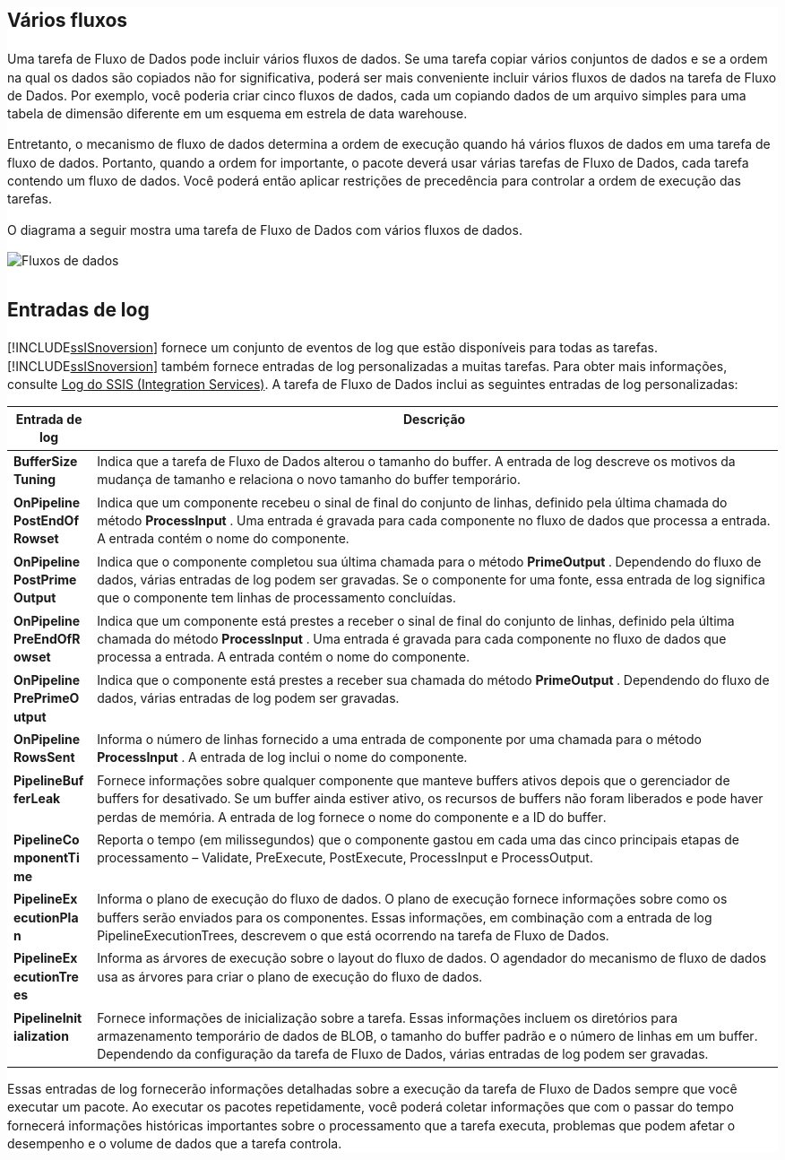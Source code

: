 ## <a name="multiple-flows"></a>Vários fluxos  
 Uma tarefa de Fluxo de Dados pode incluir vários fluxos de dados. Se uma tarefa copiar vários conjuntos de dados e se a ordem na qual os dados são copiados não for significativa, poderá ser mais conveniente incluir vários fluxos de dados na tarefa de Fluxo de Dados. Por exemplo, você poderia criar cinco fluxos de dados, cada um copiando dados de um arquivo simples para uma tabela de dimensão diferente em um esquema em estrela de data warehouse.  
  
 Entretanto, o mecanismo de fluxo de dados determina a ordem de execução quando há vários fluxos de dados em uma tarefa de fluxo de dados. Portanto, quando a ordem for importante, o pacote deverá usar várias tarefas de Fluxo de Dados, cada tarefa contendo um fluxo de dados. Você poderá então aplicar restrições de precedência para controlar a ordem de execução das tarefas.  
  
 O diagrama a seguir mostra uma tarefa de Fluxo de Dados com vários fluxos de dados.  
  
 ![Fluxos de dados](../../integration-services/control-flow/media/mw-dts-09.gif "Fluxos de dados")  
  
## <a name="log-entries"></a>Entradas de log  
 [!INCLUDE[ssISnoversion](../../includes/ssisnoversion-md.md)] fornece um conjunto de eventos de log que estão disponíveis para todas as tarefas. [!INCLUDE[ssISnoversion](../../includes/ssisnoversion-md.md)] também fornece entradas de log personalizadas a muitas tarefas. Para obter mais informações, consulte [Log do SSIS &#40;Integration Services&#41;](../../integration-services/performance/integration-services-ssis-logging.md). A tarefa de Fluxo de Dados inclui as seguintes entradas de log personalizadas:  
  
|Entrada de log|Descrição|  
|---------------|-----------------|  
|**BufferSizeTuning**|Indica que a tarefa de Fluxo de Dados alterou o tamanho do buffer. A entrada de log descreve os motivos da mudança de tamanho e relaciona o novo tamanho do buffer temporário.|  
|**OnPipelinePostEndOfRowset**|Indica que um componente recebeu o sinal de final do conjunto de linhas, definido pela última chamada do método **ProcessInput** . Uma entrada é gravada para cada componente no fluxo de dados que processa a entrada. A entrada contém o nome do componente.|  
|**OnPipelinePostPrimeOutput**|Indica que o componente completou sua última chamada para o método **PrimeOutput** . Dependendo do fluxo de dados, várias entradas de log podem ser gravadas. Se o componente for uma fonte, essa entrada de log significa que o componente tem linhas de processamento concluídas.|  
|**OnPipelinePreEndOfRowset**|Indica que um componente está prestes a receber o sinal de final do conjunto de linhas, definido pela última chamada do método **ProcessInput** . Uma entrada é gravada para cada componente no fluxo de dados que processa a entrada. A entrada contém o nome do componente.|  
|**OnPipelinePrePrimeOutput**|Indica que o componente está prestes a receber sua chamada do método **PrimeOutput** . Dependendo do fluxo de dados, várias entradas de log podem ser gravadas.|  
|**OnPipelineRowsSent**|Informa o número de linhas fornecido a uma entrada de componente por uma chamada para o método **ProcessInput** . A entrada de log inclui o nome do componente.|  
|**PipelineBufferLeak**|Fornece informações sobre qualquer componente que manteve buffers ativos depois que o gerenciador de buffers for desativado. Se um buffer ainda estiver ativo, os recursos de buffers não foram liberados e pode haver perdas de memória. A entrada de log fornece o nome do componente e a ID do buffer.|  
|**PipelineComponentTime**|Reporta o tempo (em milissegundos) que o componente gastou em cada uma das cinco principais etapas de processamento – Validate, PreExecute, PostExecute, ProcessInput e ProcessOutput.|  
|**PipelineExecutionPlan**|Informa o plano de execução do fluxo de dados. O plano de execução fornece informações sobre como os buffers serão enviados para os componentes. Essas informações, em combinação com a entrada de log PipelineExecutionTrees, descrevem o que está ocorrendo na tarefa de Fluxo de Dados.|  
|**PipelineExecutionTrees**|Informa as árvores de execução sobre o layout do fluxo de dados. O agendador do mecanismo de fluxo de dados usa as árvores para criar o plano de execução do fluxo de dados.|  
|**PipelineInitialization**|Fornece informações de inicialização sobre a tarefa. Essas informações incluem os diretórios para armazenamento temporário de dados de BLOB, o tamanho do buffer padrão e o número de linhas em um buffer. Dependendo da configuração da tarefa de Fluxo de Dados, várias entradas de log podem ser gravadas.|  
  
 Essas entradas de log fornecerão informações detalhadas sobre a execução da tarefa de Fluxo de Dados sempre que você executar um pacote. Ao executar os pacotes repetidamente, você poderá coletar informações que com o passar do tempo fornecerá informações históricas importantes sobre o processamento que a tarefa executa, problemas que podem afetar o desempenho e o volume de dados que a tarefa controla.  
  